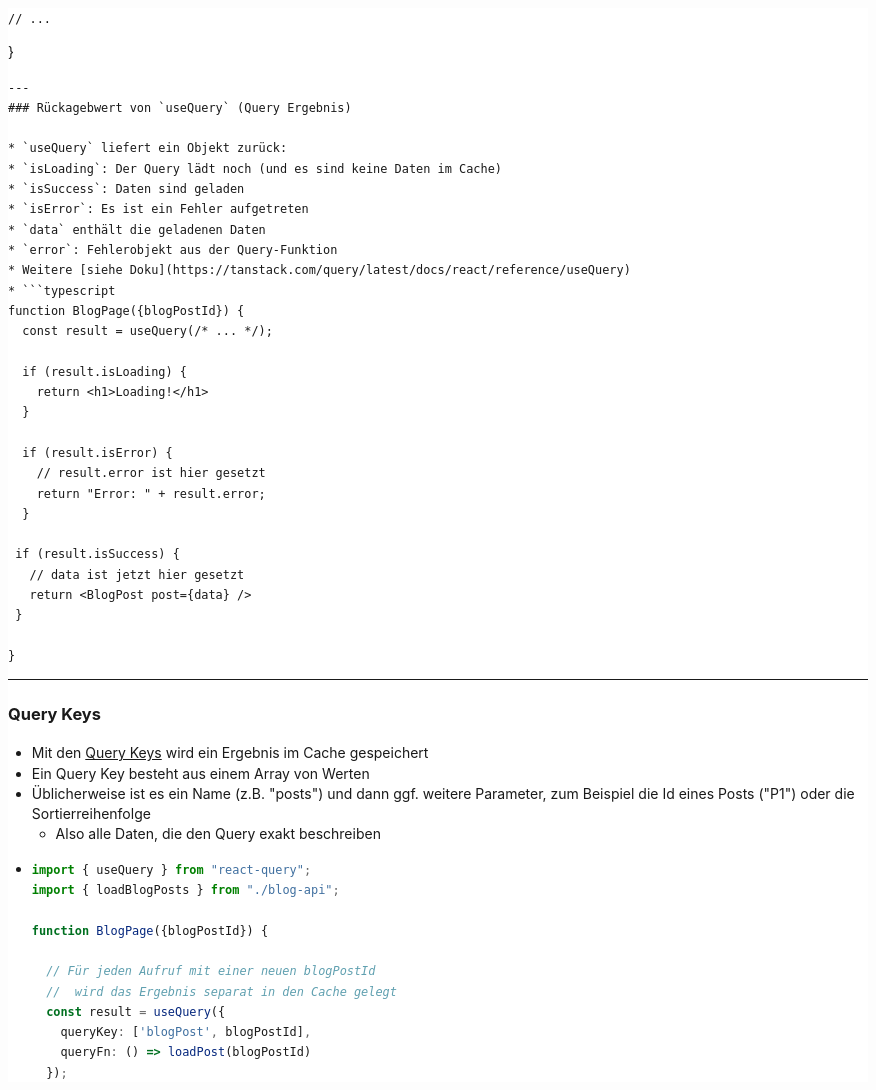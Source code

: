     // ...
  }
  ```
---
### Rückagebwert von `useQuery` (Query Ergebnis)

* `useQuery` liefert ein Objekt zurück:
* `isLoading`: Der Query lädt noch (und es sind keine Daten im Cache)
* `isSuccess`: Daten sind geladen
* `isError`: Es ist ein Fehler aufgetreten
* `data` enthält die geladenen Daten
* `error`: Fehlerobjekt aus der Query-Funktion
* Weitere [siehe Doku](https://tanstack.com/query/latest/docs/react/reference/useQuery)
* ```typescript
  function BlogPage({blogPostId}) {
    const result = useQuery(/* ... */);
  
    if (result.isLoading) {
      return <h1>Loading!</h1>
    }
  
    if (result.isError) {
      // result.error ist hier gesetzt
      return "Error: " + result.error;
    }
  
   if (result.isSuccess) {
     // data ist jetzt hier gesetzt
     return <BlogPost post={data} /> 
   } 
  
  }
  ```
---
### Query Keys

* Mit den [Query Keys](https://tanstack.com/query/latest/docs/react/guides/query-keys) wird ein Ergebnis im Cache gespeichert
* Ein Query Key besteht aus einem Array von Werten
* Üblicherweise ist es ein Name (z.B. "posts") und dann ggf. weitere Parameter, zum Beispiel die Id eines Posts ("P1")
  oder die Sortierreihenfolge
  * Also alle Daten, die den Query exakt beschreiben
* ```typescript
  import { useQuery } from "react-query";
  import { loadBlogPosts } from "./blog-api";

  function BlogPage({blogPostId}) {

    // Für jeden Aufruf mit einer neuen blogPostId
    //  wird das Ergebnis separat in den Cache gelegt
    const result = useQuery({
      queryKey: ['blogPost', blogPostId], 
      queryFn: () => loadPost(blogPostId)
    });
